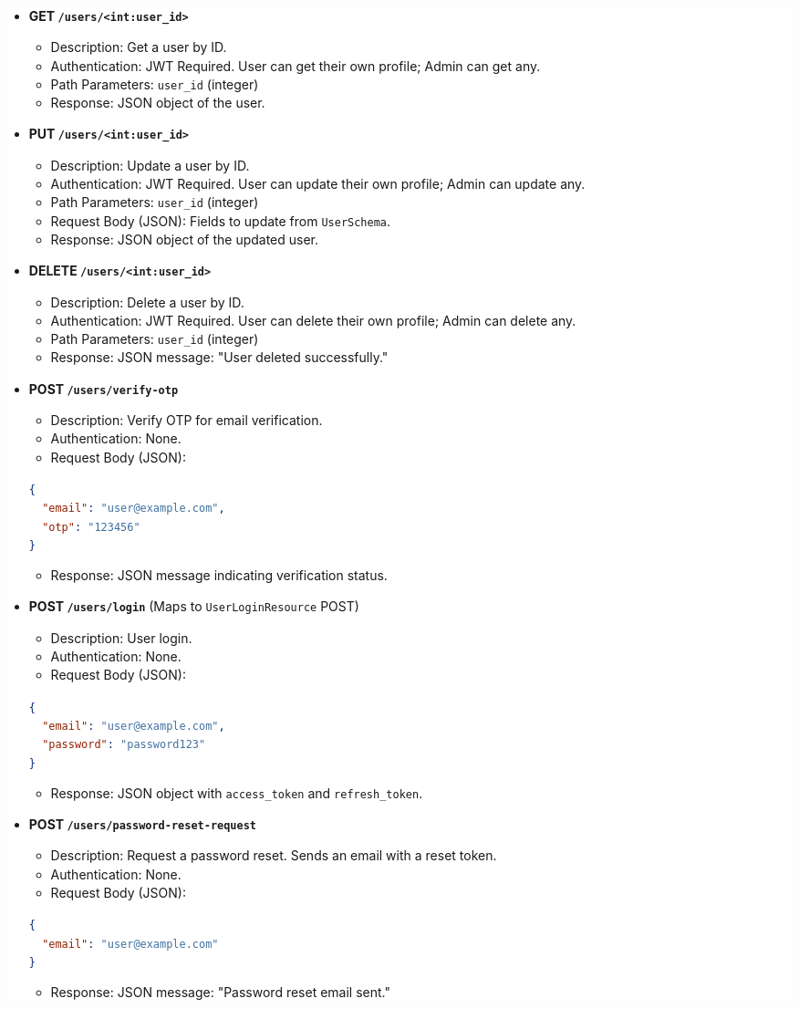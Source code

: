 *   **GET `/users/<int:user_id>`**
    *   Description: Get a user by ID.
    *   Authentication: JWT Required. User can get their own profile; Admin can get any.
    *   Path Parameters: `user_id` (integer)
    *   Response: JSON object of the user.

*   **PUT `/users/<int:user_id>`**
    *   Description: Update a user by ID.
    *   Authentication: JWT Required. User can update their own profile; Admin can update any.
    *   Path Parameters: `user_id` (integer)
    *   Request Body (JSON): Fields to update from `UserSchema`.
    *   Response: JSON object of the updated user.

*   **DELETE `/users/<int:user_id>`**
    *   Description: Delete a user by ID.
    *   Authentication: JWT Required. User can delete their own profile; Admin can delete any.
    *   Path Parameters: `user_id` (integer)
    *   Response: JSON message: "User deleted successfully."

*   **POST `/users/verify-otp`**
    *   Description: Verify OTP for email verification.
    *   Authentication: None.
    *   Request Body (JSON):
      ```json
      {
        "email": "user@example.com",
        "otp": "123456"
      }
      ```
    *   Response: JSON message indicating verification status.

*   **POST `/users/login`** (Maps to `UserLoginResource` POST)
    *   Description: User login.
    *   Authentication: None.
    *   Request Body (JSON):
      ```json
      {
        "email": "user@example.com",
        "password": "password123"
      }
      ```
    *   Response: JSON object with `access_token` and `refresh_token`.

*   **POST `/users/password-reset-request`**
    *   Description: Request a password reset. Sends an email with a reset token.
    *   Authentication: None.
    *   Request Body (JSON):
      ```json
      {
        "email": "user@example.com"
      }
      ```
    *   Response: JSON message: "Password reset email sent."
